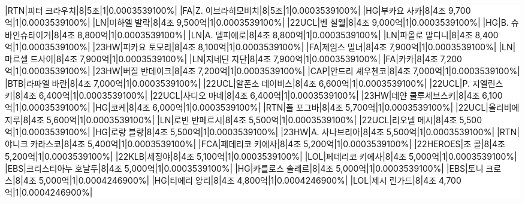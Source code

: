 |RTN|피터 크라우치|8|5조|1|0.0003539100%|
|FA|Z. 이브라히모비치|8|5조|1|0.0003539100%|
|HG|부카요 사카|8|4조 9,700억|1|0.0003539100%|
|LN|미하엘 발락|8|4조 9,500억|1|0.0003539100%|
|22UCL|벤 칠웰|8|4조 9,000억|1|0.0003539100%|
|HG|B. 슈바인슈타이거|8|4조 8,800억|1|0.0003539100%|
|LN|A. 델피에로|8|4조 8,800억|1|0.0003539100%|
|LN|파올로 말디니|8|4조 8,400억|1|0.0003539100%|
|23HW|피카요 토모리|8|4조 8,100억|1|0.0003539100%|
|FA|제임스 밀너|8|4조 7,900억|1|0.0003539100%|
|LN|마르셀 드사이|8|4조 7,900억|1|0.0003539100%|
|LN|지네딘 지단|8|4조 7,900억|1|0.0003539100%|
|FA|카카|8|4조 7,200억|1|0.0003539100%|
|23HW|버질 반데이크|8|4조 7,200억|1|0.0003539100%|
|CAP|안드리 셰우첸코|8|4조 7,000억|1|0.0003539100%|
|BTB|라파엘 바란|8|4조 7,000억|1|0.0003539100%|
|22UCL|알폰소 데이비스|8|4조 6,600억|1|0.0003539100%|
|22UCL|P. 지엘린스키|8|4조 6,400억|1|0.0003539100%|
|22UCL|사디오 마네|8|4조 6,400억|1|0.0003539100%|
|23HW|데얀 쿨루세브스키|8|4조 6,100억|1|0.0003539100%|
|HG|코케|8|4조 6,000억|1|0.0003539100%|
|RTN|폴 포그바|8|4조 5,700억|1|0.0003539100%|
|22UCL|올리비에 지루|8|4조 5,600억|1|0.0003539100%|
|LN|로빈 반페르시|8|4조 5,500억|1|0.0003539100%|
|22UCL|리오넬 메시|8|4조 5,500억|1|0.0003539100%|
|HG|로랑 블랑|8|4조 5,500억|1|0.0003539100%|
|23HW|A. 사나브리아|8|4조 5,500억|1|0.0003539100%|
|RTN|야니크 카라스코|8|4조 5,400억|1|0.0003539100%|
|FCA|페데리코 키에사|8|4조 5,200억|1|0.0003539100%|
|22HEROES|조 콜|8|4조 5,200억|1|0.0003539100%|
|22KLB|세징야|8|4조 5,100억|1|0.0003539100%|
|LOL|페데리코 키에사|8|4조 5,000억|1|0.0003539100%|
|EBS|크리스티아누 호날두|8|4조 5,000억|1|0.0003539100%|
|HG|카를로스 솔레르|8|4조 5,000억|1|0.0003539100%|
|EBS|토니 크로스|8|4조 5,000억|1|0.0004246900%|
|HG|티에리 앙리|8|4조 4,800억|1|0.0004246900%|
|LOL|제시 린가드|8|4조 4,700억|1|0.0004246900%|